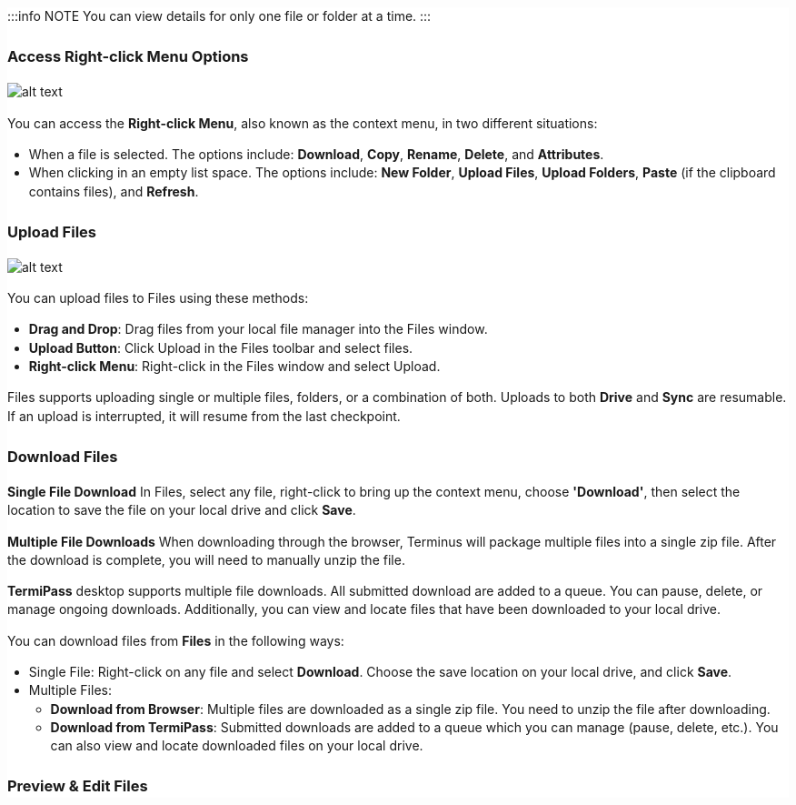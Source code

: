 :::info NOTE
You can view details for only one file or folder at a time.
:::

### Access Right-click Menu Options

![alt text](/images/how-to/terminus/drive_right_click_menu.jpg)

You can access the **Right-click Menu**, also known as the context menu, in two different situations:

- When a file is selected. The options include: **Download**, **Copy**, **Rename**, **Delete**, and **Attributes**.
- When clicking in an empty list space. The options include: **New Folder**, **Upload Files**, **Upload Folders**, **Paste** (if the clipboard contains files), and **Refresh**.

### Upload Files

![alt text](/images/how-to/terminus/drive_upload.jpg)

You can upload files to Files using these methods:

- **Drag and Drop**: Drag files from your local file manager into the Files window.
- **Upload Button**: Click Upload in the Files toolbar and select files.
- **Right-click Menu**: Right-click in the Files window and select Upload.
  
Files supports uploading single or multiple files, folders, or a combination of both. Uploads to both **Drive** and **Sync** are resumable. If an upload is interrupted, it will resume from the last checkpoint.

### Download Files

**Single File Download**
In Files, select any file, right-click to bring up the context menu, choose **'Download'**, then select the location to save the file on your local drive and click **Save**.

**Multiple File Downloads**
When downloading through the browser, Terminus will package multiple files into a single zip file. After the download is complete, you will need to manually unzip the file.

**TermiPass** desktop supports multiple file downloads. All submitted download are added to a queue. You can pause, delete, or manage ongoing downloads. Additionally, you can view and locate files that have been downloaded to your local drive.

You can download files from **Files** in the following ways:

- Single File: Right-click on any file and select **Download**. Choose the save location on your local drive, and click **Save**.
- Multiple Files:
  - **Download from Browser**: Multiple files are downloaded as a single zip file. You need to unzip the file after downloading.
  - **Download from TermiPass**: Submitted downloads are added to a queue which you can manage (pause, delete, etc.). You can also view and locate downloaded files on your local drive.

### Preview & Edit Files

